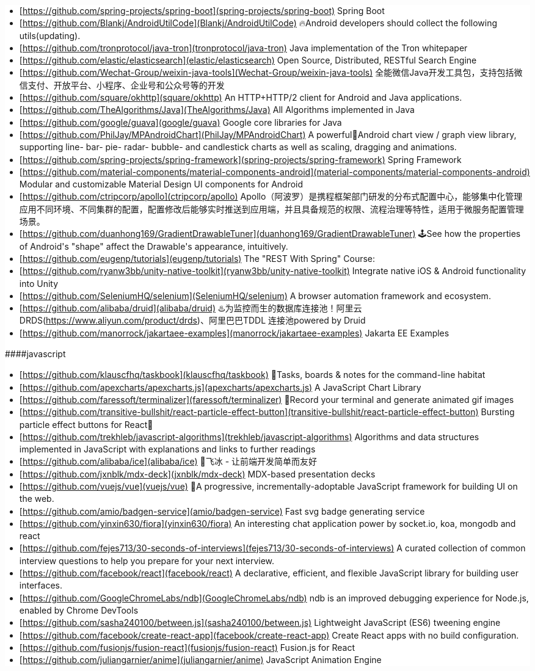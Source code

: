 * [https://github.com/spring-projects/spring-boot](spring-projects/spring-boot) Spring Boot
* [https://github.com/Blankj/AndroidUtilCode](Blankj/AndroidUtilCode) 🔥Android developers should collect the following utils(updating).
* [https://github.com/tronprotocol/java-tron](tronprotocol/java-tron) Java implementation of the Tron whitepaper
* [https://github.com/elastic/elasticsearch](elastic/elasticsearch) Open Source, Distributed, RESTful Search Engine
* [https://github.com/Wechat-Group/weixin-java-tools](Wechat-Group/weixin-java-tools) 全能微信Java开发工具包，支持包括微信支付、开放平台、小程序、企业号和公众号等的开发
* [https://github.com/square/okhttp](square/okhttp) An HTTP+HTTP/2 client for Android and Java applications.
* [https://github.com/TheAlgorithms/Java](TheAlgorithms/Java) All Algorithms implemented in Java
* [https://github.com/google/guava](google/guava) Google core libraries for Java
* [https://github.com/PhilJay/MPAndroidChart](PhilJay/MPAndroidChart) A powerful🚀Android chart view / graph view library, supporting line- bar- pie- radar- bubble- and candlestick charts as well as scaling, dragging and animations.
* [https://github.com/spring-projects/spring-framework](spring-projects/spring-framework) Spring Framework
* [https://github.com/material-components/material-components-android](material-components/material-components-android) Modular and customizable Material Design UI components for Android
* [https://github.com/ctripcorp/apollo](ctripcorp/apollo) Apollo（阿波罗）是携程框架部门研发的分布式配置中心，能够集中化管理应用不同环境、不同集群的配置，配置修改后能够实时推送到应用端，并且具备规范的权限、流程治理等特性，适用于微服务配置管理场景。
* [https://github.com/duanhong169/GradientDrawableTuner](duanhong169/GradientDrawableTuner) 🕹️See how the properties of Android's "shape" affect the Drawable's appearance, intuitively.
* [https://github.com/eugenp/tutorials](eugenp/tutorials) The "REST With Spring" Course:
* [https://github.com/ryanw3bb/unity-native-toolkit](ryanw3bb/unity-native-toolkit) Integrate native iOS &amp; Android functionality into Unity
* [https://github.com/SeleniumHQ/selenium](SeleniumHQ/selenium) A browser automation framework and ecosystem.
* [https://github.com/alibaba/druid](alibaba/druid) ♨️为监控而生的数据库连接池！阿里云DRDS(https://www.aliyun.com/product/drds)、阿里巴巴TDDL 连接池powered by Druid
* [https://github.com/manorrock/jakartaee-examples](manorrock/jakartaee-examples) Jakarta EE Examples

####javascript
* [https://github.com/klauscfhq/taskbook](klauscfhq/taskbook) 📓Tasks, boards &amp; notes for the command-line habitat
* [https://github.com/apexcharts/apexcharts.js](apexcharts/apexcharts.js) A JavaScript Chart Library
* [https://github.com/faressoft/terminalizer](faressoft/terminalizer) 🦄Record your terminal and generate animated gif images
* [https://github.com/transitive-bullshit/react-particle-effect-button](transitive-bullshit/react-particle-effect-button) Bursting particle effect buttons for React🎉
* [https://github.com/trekhleb/javascript-algorithms](trekhleb/javascript-algorithms) Algorithms and data structures implemented in JavaScript with explanations and links to further readings
* [https://github.com/alibaba/ice](alibaba/ice) 🚀飞冰 - 让前端开发简单而友好
* [https://github.com/jxnblk/mdx-deck](jxnblk/mdx-deck) MDX-based presentation decks
* [https://github.com/vuejs/vue](vuejs/vue) 🖖A progressive, incrementally-adoptable JavaScript framework for building UI on the web.
* [https://github.com/amio/badgen-service](amio/badgen-service) Fast svg badge generating service
* [https://github.com/yinxin630/fiora](yinxin630/fiora) An interesting chat application power by socket.io, koa, mongodb and react
* [https://github.com/fejes713/30-seconds-of-interviews](fejes713/30-seconds-of-interviews) A curated collection of common interview questions to help you prepare for your next interview.
* [https://github.com/facebook/react](facebook/react) A declarative, efficient, and flexible JavaScript library for building user interfaces.
* [https://github.com/GoogleChromeLabs/ndb](GoogleChromeLabs/ndb) ndb is an improved debugging experience for Node.js, enabled by Chrome DevTools
* [https://github.com/sasha240100/between.js](sasha240100/between.js) Lightweight JavaScript (ES6) tweening engine
* [https://github.com/facebook/create-react-app](facebook/create-react-app) Create React apps with no build configuration.
* [https://github.com/fusionjs/fusion-react](fusionjs/fusion-react) Fusion.js for React
* [https://github.com/juliangarnier/anime](juliangarnier/anime) JavaScript Animation Engine
